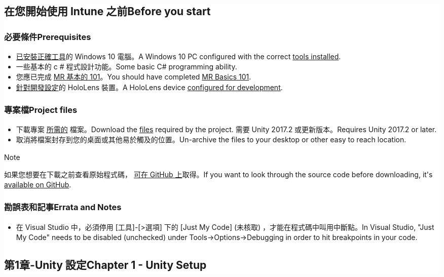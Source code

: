 ## <a name="before-you-start"></a><span data-ttu-id="57b4f-133">在您開始使用 Intune 之前</span><span class="sxs-lookup"><span data-stu-id="57b4f-133">Before you start</span></span>

### <a name="prerequisites"></a><span data-ttu-id="57b4f-134">必要條件</span><span class="sxs-lookup"><span data-stu-id="57b4f-134">Prerequisites</span></span>

* <span data-ttu-id="57b4f-135">[已安裝正確工具](../../../develop/install-the-tools.md)的 Windows 10 電腦。</span><span class="sxs-lookup"><span data-stu-id="57b4f-135">A Windows 10 PC configured with the correct [tools installed](../../../develop/install-the-tools.md).</span></span>
* <span data-ttu-id="57b4f-136">一些基本的 c # 程式設計功能。</span><span class="sxs-lookup"><span data-stu-id="57b4f-136">Some basic C# programming ability.</span></span>
* <span data-ttu-id="57b4f-137">您應已完成 [MR 基本的 101](../../../develop/unity/tutorials/holograms-101.md)。</span><span class="sxs-lookup"><span data-stu-id="57b4f-137">You should have completed [MR Basics 101](../../../develop/unity/tutorials/holograms-101.md).</span></span>
* <span data-ttu-id="57b4f-138">[針對開發設定](../../../develop/platform-capabilities-and-apis/using-visual-studio.md#enabling-developer-mode)的 HoloLens 裝置。</span><span class="sxs-lookup"><span data-stu-id="57b4f-138">A HoloLens device [configured for development](../../../develop/platform-capabilities-and-apis/using-visual-studio.md#enabling-developer-mode).</span></span>

### <a name="project-files"></a><span data-ttu-id="57b4f-139">專案檔</span><span class="sxs-lookup"><span data-stu-id="57b4f-139">Project files</span></span>

* <span data-ttu-id="57b4f-140">下載專案 [所需的](https://github.com/Microsoft/HolographicAcademy/archive/Holograms-210-Gaze.zip) 檔案。</span><span class="sxs-lookup"><span data-stu-id="57b4f-140">Download the [files](https://github.com/Microsoft/HolographicAcademy/archive/Holograms-210-Gaze.zip) required by the project.</span></span> <span data-ttu-id="57b4f-141">需要 Unity 2017.2 或更新版本。</span><span class="sxs-lookup"><span data-stu-id="57b4f-141">Requires Unity 2017.2 or later.</span></span>
* <span data-ttu-id="57b4f-142">取消將檔案封存到您的桌面或其他易於觸及的位置。</span><span class="sxs-lookup"><span data-stu-id="57b4f-142">Un-archive the files to your desktop or other easy to reach location.</span></span>

>[!NOTE]
><span data-ttu-id="57b4f-143">如果您想要在下載之前查看原始程式碼， [可在 GitHub 上](https://github.com/Microsoft/HolographicAcademy/tree/Holograms-210-Gaze)取得。</span><span class="sxs-lookup"><span data-stu-id="57b4f-143">If you want to look through the source code before downloading, it's [available on GitHub](https://github.com/Microsoft/HolographicAcademy/tree/Holograms-210-Gaze).</span></span>

### <a name="errata-and-notes"></a><span data-ttu-id="57b4f-144">勘誤表和記事</span><span class="sxs-lookup"><span data-stu-id="57b4f-144">Errata and Notes</span></span>

* <span data-ttu-id="57b4f-145">在 Visual Studio 中，必須停用 [工具]-[>選項] 下的 [Just My Code] (未核取) ，才能在程式碼中叫用中斷點。</span><span class="sxs-lookup"><span data-stu-id="57b4f-145">In Visual Studio, "Just My Code" needs to be disabled (unchecked) under Tools->Options->Debugging in order to hit breakpoints in your code.</span></span>

## <a name="chapter-1---unity-setup"></a><span data-ttu-id="57b4f-146">第1章-Unity 設定</span><span class="sxs-lookup"><span data-stu-id="57b4f-146">Chapter 1 - Unity Setup</span></span>
